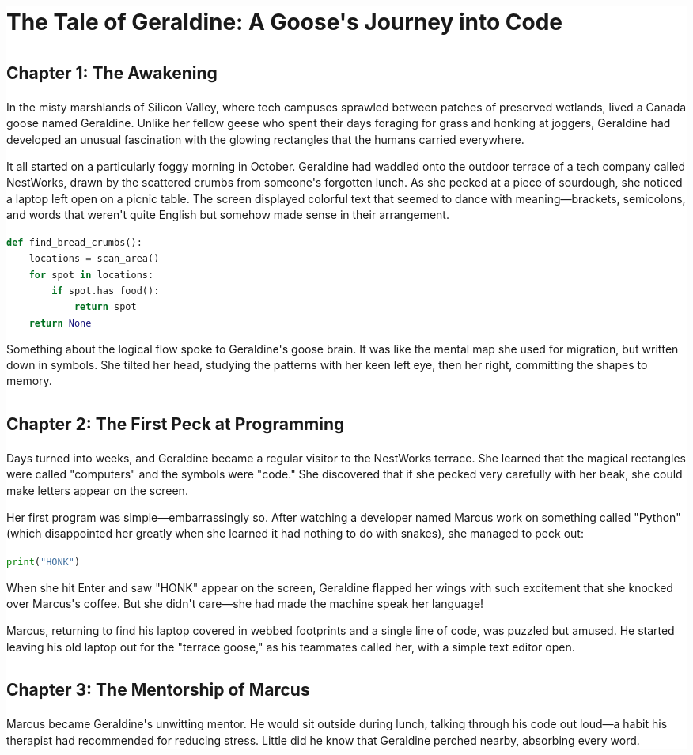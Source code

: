 # The Tale of Geraldine: A Goose's Journey into Code

## Chapter 1: The Awakening

In the misty marshlands of Silicon Valley, where tech campuses sprawled between patches of preserved wetlands, lived a Canada goose named Geraldine. Unlike her fellow geese who spent their days foraging for grass and honking at joggers, Geraldine had developed an unusual fascination with the glowing rectangles that the humans carried everywhere.

It all started on a particularly foggy morning in October. Geraldine had waddled onto the outdoor terrace of a tech company called NestWorks, drawn by the scattered crumbs from someone's forgotten lunch. As she pecked at a piece of sourdough, she noticed a laptop left open on a picnic table. The screen displayed colorful text that seemed to dance with meaning—brackets, semicolons, and words that weren't quite English but somehow made sense in their arrangement.

```python
def find_bread_crumbs():
    locations = scan_area()
    for spot in locations:
        if spot.has_food():
            return spot
    return None
```

Something about the logical flow spoke to Geraldine's goose brain. It was like the mental map she used for migration, but written down in symbols. She tilted her head, studying the patterns with her keen left eye, then her right, committing the shapes to memory.

## Chapter 2: The First Peck at Programming

Days turned into weeks, and Geraldine became a regular visitor to the NestWorks terrace. She learned that the magical rectangles were called "computers" and the symbols were "code." She discovered that if she pecked very carefully with her beak, she could make letters appear on the screen.

Her first program was simple—embarrassingly so. After watching a developer named Marcus work on something called "Python" (which disappointed her greatly when she learned it had nothing to do with snakes), she managed to peck out:

```python
print("HONK")
```

When she hit Enter and saw "HONK" appear on the screen, Geraldine flapped her wings with such excitement that she knocked over Marcus's coffee. But she didn't care—she had made the machine speak her language!

Marcus, returning to find his laptop covered in webbed footprints and a single line of code, was puzzled but amused. He started leaving his old laptop out for the "terrace goose," as his teammates called her, with a simple text editor open.

## Chapter 3: The Mentorship of Marcus

Marcus became Geraldine's unwitting mentor. He would sit outside during lunch, talking through his code out loud—a habit his therapist had recommended for reducing stress. Little did he know that Geraldine perched nearby, absorbing every word.
